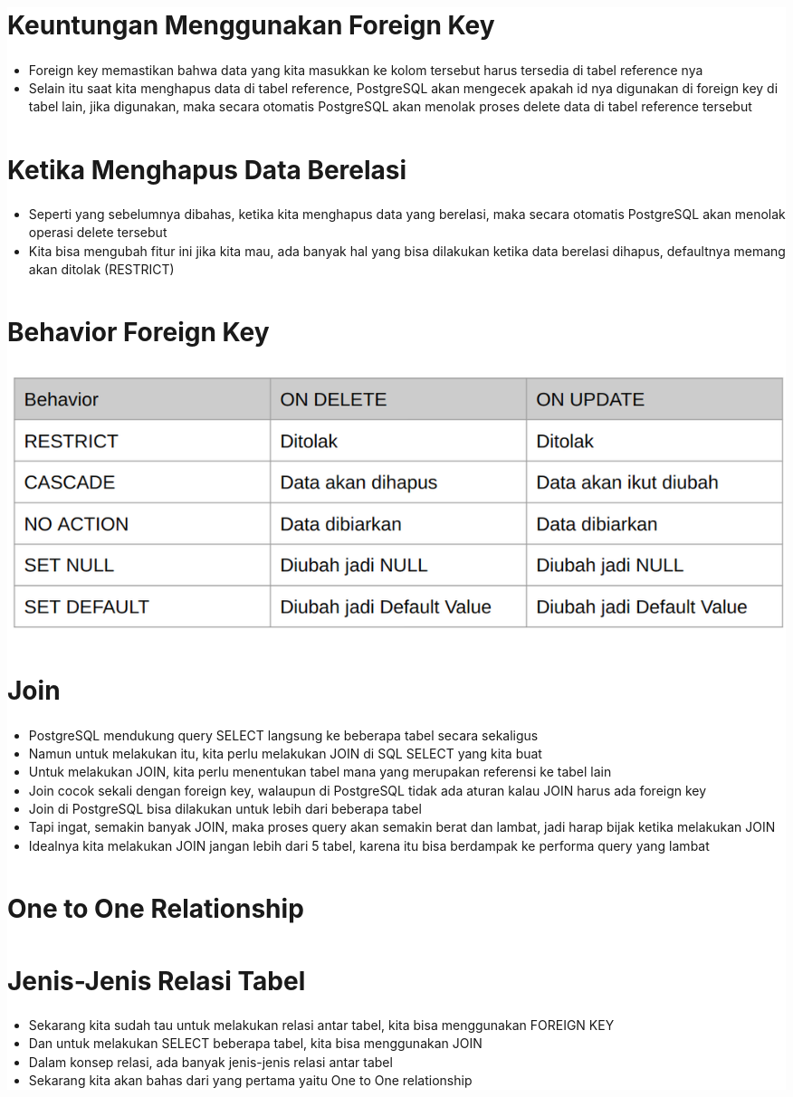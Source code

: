 # Keuntungan Menggunakan Foreign Key
- Foreign key memastikan bahwa data yang kita masukkan ke kolom tersebut harus tersedia di tabel reference nya
- Selain itu saat kita menghapus data di tabel reference, PostgreSQL akan mengecek apakah id nya digunakan di foreign key di tabel lain, jika digunakan, maka secara otomatis PostgreSQL akan menolak proses delete data di tabel reference tersebut

# Ketika Menghapus Data Berelasi
- Seperti yang sebelumnya dibahas, ketika kita menghapus data yang berelasi, maka secara otomatis PostgreSQL akan menolak operasi delete tersebut
- Kita bisa mengubah fitur ini jika kita mau, ada banyak hal yang bisa dilakukan ketika data berelasi dihapus, defaultnya memang akan ditolak (RESTRICT)

# Behavior Foreign Key

![Behavior Foreign Key](pic/Screenshot.png)

# Join
- PostgreSQL mendukung query SELECT langsung ke beberapa tabel secara sekaligus
- Namun untuk melakukan itu, kita perlu melakukan JOIN di SQL SELECT yang kita buat
- Untuk melakukan JOIN, kita perlu menentukan tabel mana yang merupakan referensi ke tabel lain
- Join cocok sekali dengan foreign key, walaupun di PostgreSQL tidak ada aturan kalau JOIN harus ada foreign key
- Join di PostgreSQL bisa dilakukan untuk lebih dari beberapa tabel
- Tapi ingat, semakin banyak JOIN, maka proses query akan semakin berat dan lambat, jadi harap bijak ketika melakukan JOIN
- Idealnya kita melakukan JOIN jangan lebih dari 5 tabel, karena itu bisa berdampak ke performa query yang lambat

# One to One Relationship
# Jenis-Jenis Relasi Tabel
- Sekarang kita sudah tau untuk melakukan relasi antar tabel, kita bisa menggunakan FOREIGN KEY
- Dan untuk melakukan SELECT beberapa tabel, kita bisa menggunakan JOIN
- Dalam konsep relasi, ada banyak jenis-jenis relasi antar tabel
- Sekarang kita akan bahas dari yang pertama yaitu One to One relationship

